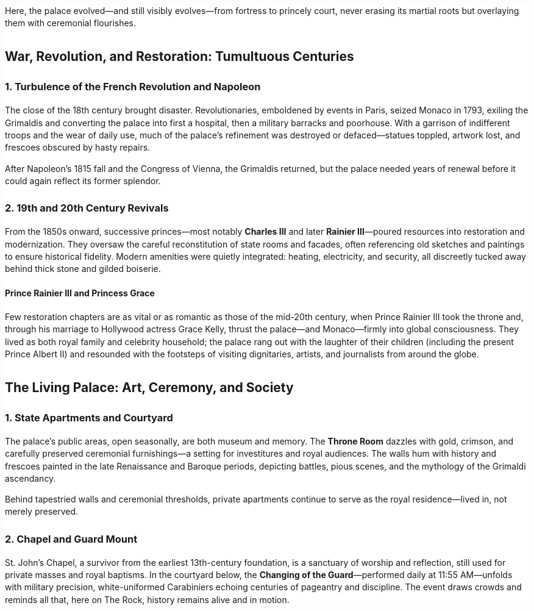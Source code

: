 Here, the palace evolved—and still visibly evolves—from fortress to princely court, never erasing its martial roots but overlaying them with ceremonial flourishes.

## War, Revolution, and Restoration: Tumultuous Centuries

### 1. Turbulence of the French Revolution and Napoleon

The close of the 18th century brought disaster. Revolutionaries, emboldened by events in Paris, seized Monaco in 1793, exiling the Grimaldis and converting the palace into first a hospital, then a military barracks and poorhouse. With a garrison of indifferent troops and the wear of daily use, much of the palace’s refinement was destroyed or defaced—statues toppled, artwork lost, and frescoes obscured by hasty repairs.

After Napoleon’s 1815 fall and the Congress of Vienna, the Grimaldis returned, but the palace needed years of renewal before it could again reflect its former splendor.

### 2. 19th and 20th Century Revivals

From the 1850s onward, successive princes—most notably **Charles III** and later **Rainier III**—poured resources into restoration and modernization. They oversaw the careful reconstitution of state rooms and facades, often referencing old sketches and paintings to ensure historical fidelity. Modern amenities were quietly integrated: heating, electricity, and security, all discreetly tucked away behind thick stone and gilded boiserie.

#### Prince Rainier III and Princess Grace

Few restoration chapters are as vital or as romantic as those of the mid-20th century, when Prince Rainier III took the throne and, through his marriage to Hollywood actress Grace Kelly, thrust the palace—and Monaco—firmly into global consciousness. They lived as both royal family and celebrity household; the palace rang out with the laughter of their children (including the present Prince Albert II) and resounded with the footsteps of visiting dignitaries, artists, and journalists from around the globe.

## The Living Palace: Art, Ceremony, and Society

### 1. State Apartments and Courtyard

The palace’s public areas, open seasonally, are both museum and memory. The **Throne Room** dazzles with gold, crimson, and carefully preserved ceremonial furnishings—a setting for investitures and royal audiences. The walls hum with history and frescoes painted in the late Renaissance and Baroque periods, depicting battles, pious scenes, and the mythology of the Grimaldi ascendancy.

Behind tapestried walls and ceremonial thresholds, private apartments continue to serve as the royal residence—lived in, not merely preserved.

### 2. Chapel and Guard Mount

St. John’s Chapel, a survivor from the earliest 13th-century foundation, is a sanctuary of worship and reflection, still used for private masses and royal baptisms. In the courtyard below, the **Changing of the Guard**—performed daily at 11:55 AM—unfolds with military precision, white-uniformed Carabiniers echoing centuries of pageantry and discipline. The event draws crowds and reminds all that, here on The Rock, history remains alive and in motion.
